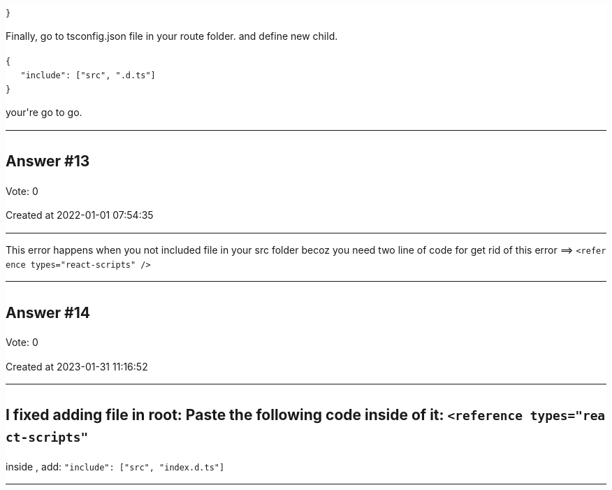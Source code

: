 ```
}
```

Finally, go to tsconfig.json file in your route folder. and define new child.
```
{
   "include": ["src", ".d.ts"]
}
```

your're go to go.


------------
    
    
## Answer \#13

 Vote: 0

Created at 2022-01-01 07:54:35

------------

This error happens when you not included   file in your src folder
becoz you need two line of code for get rid of this error  ==>
`<reference types="react-scripts" />`


------------
    
    
## Answer \#14

 Vote: 0

Created at 2023-01-31 11:16:52

------------

I fixed adding file  in root:
Paste the following code inside of it: `<reference types="react-scripts"`
-
inside , add: `"include": ["src", "index.d.ts"]`


------------
    
    
